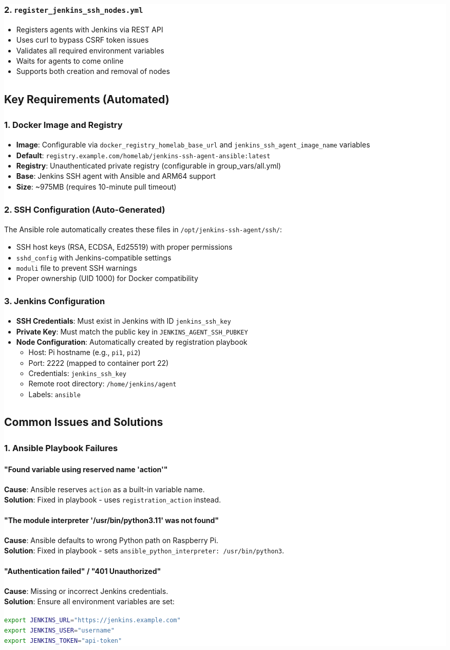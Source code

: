 ### 2. `register_jenkins_ssh_nodes.yml` 
- Registers agents with Jenkins via REST API
- Uses curl to bypass CSRF token issues
- Validates all required environment variables
- Waits for agents to come online
- Supports both creation and removal of nodes

## Key Requirements (Automated)

### 1. Docker Image and Registry
- **Image**: Configurable via `docker_registry_homelab_base_url` and `jenkins_ssh_agent_image_name` variables
- **Default**: `registry.example.com/homelab/jenkins-ssh-agent-ansible:latest`
- **Registry**: Unauthenticated private registry (configurable in group_vars/all.yml)
- **Base**: Jenkins SSH agent with Ansible and ARM64 support
- **Size**: ~975MB (requires 10-minute pull timeout)

### 2. SSH Configuration (Auto-Generated)
The Ansible role automatically creates these files in `/opt/jenkins-ssh-agent/ssh/`:

- SSH host keys (RSA, ECDSA, Ed25519) with proper permissions
- `sshd_config` with Jenkins-compatible settings
- `moduli` file to prevent SSH warnings
- Proper ownership (UID 1000) for Docker compatibility

### 3. Jenkins Configuration

- **SSH Credentials**: Must exist in Jenkins with ID `jenkins_ssh_key`
- **Private Key**: Must match the public key in `JENKINS_AGENT_SSH_PUBKEY`
- **Node Configuration**: Automatically created by registration playbook
  - Host: Pi hostname (e.g., `pi1`, `pi2`) 
  - Port: 2222 (mapped to container port 22)
  - Credentials: `jenkins_ssh_key`
  - Remote root directory: `/home/jenkins/agent`
  - Labels: `ansible`

## Common Issues and Solutions

### 1. Ansible Playbook Failures

#### "Found variable using reserved name 'action'"
**Cause**: Ansible reserves `action` as a built-in variable name.  
**Solution**: Fixed in playbook - uses `registration_action` instead.

#### "The module interpreter '/usr/bin/python3.11' was not found"
**Cause**: Ansible defaults to wrong Python path on Raspberry Pi.  
**Solution**: Fixed in playbook - sets `ansible_python_interpreter: /usr/bin/python3`.

#### "Authentication failed" / "401 Unauthorized"
**Cause**: Missing or incorrect Jenkins credentials.  
**Solution**: Ensure all environment variables are set:
```bash
export JENKINS_URL="https://jenkins.example.com"
export JENKINS_USER="username"
export JENKINS_TOKEN="api-token"
```
